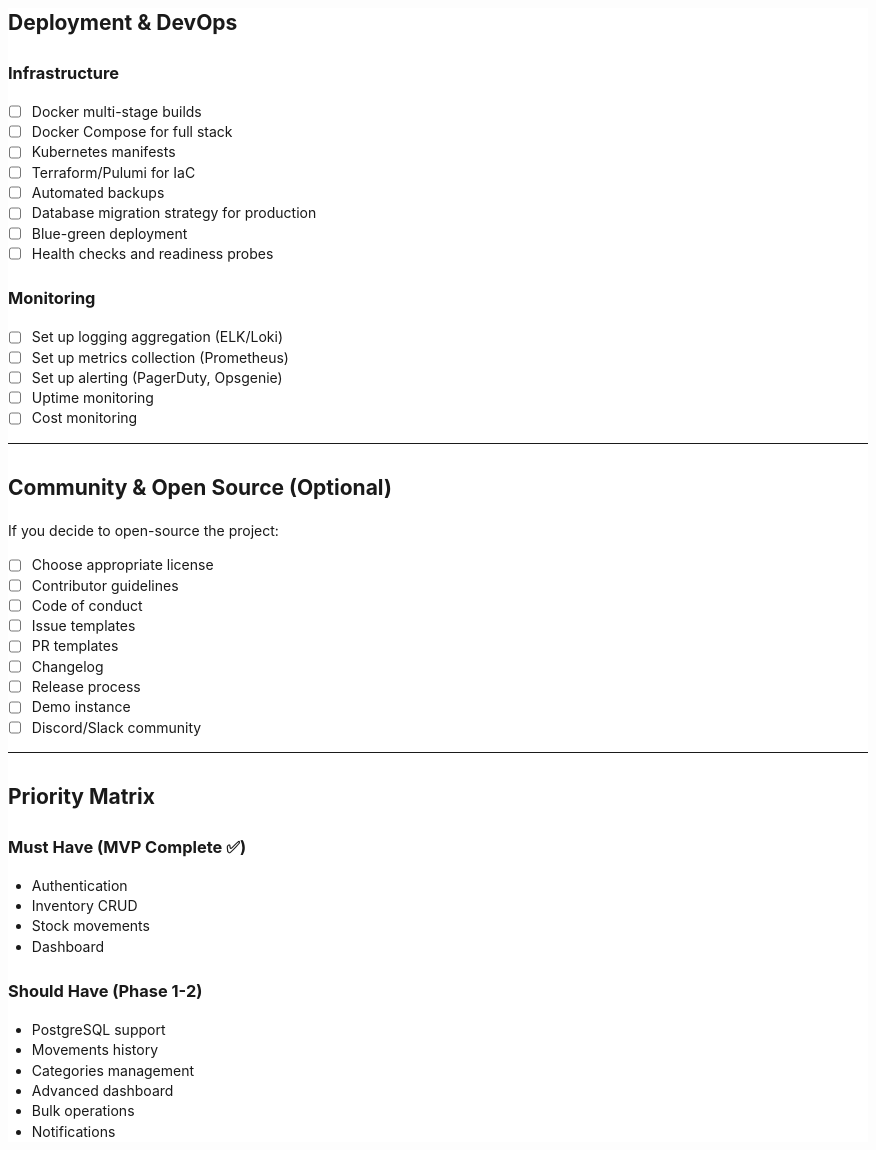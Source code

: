 
## Deployment & DevOps

### Infrastructure
- [ ] Docker multi-stage builds
- [ ] Docker Compose for full stack
- [ ] Kubernetes manifests
- [ ] Terraform/Pulumi for IaC
- [ ] Automated backups
- [ ] Database migration strategy for production
- [ ] Blue-green deployment
- [ ] Health checks and readiness probes

### Monitoring
- [ ] Set up logging aggregation (ELK/Loki)
- [ ] Set up metrics collection (Prometheus)
- [ ] Set up alerting (PagerDuty, Opsgenie)
- [ ] Uptime monitoring
- [ ] Cost monitoring

---

## Community & Open Source (Optional)

If you decide to open-source the project:

- [ ] Choose appropriate license
- [ ] Contributor guidelines
- [ ] Code of conduct
- [ ] Issue templates
- [ ] PR templates
- [ ] Changelog
- [ ] Release process
- [ ] Demo instance
- [ ] Discord/Slack community

---

## Priority Matrix

### Must Have (MVP Complete ✅)
- Authentication
- Inventory CRUD
- Stock movements
- Dashboard

### Should Have (Phase 1-2)
- PostgreSQL support
- Movements history
- Categories management
- Advanced dashboard
- Bulk operations
- Notifications
